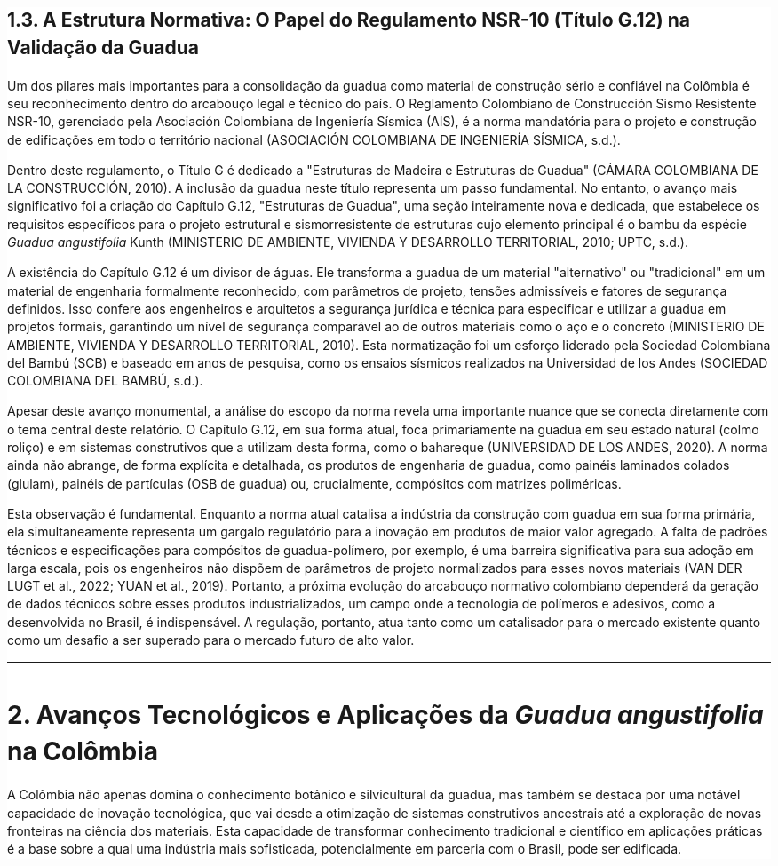 ## 1.3. A Estrutura Normativa: O Papel do Regulamento NSR-10 (Título G.12) na Validação da Guadua

Um dos pilares mais importantes para a consolidação da guadua como material de construção sério e confiável na Colômbia é seu reconhecimento dentro do arcabouço legal e técnico do país. O Reglamento Colombiano de Construcción Sismo Resistente NSR-10, gerenciado pela Asociación Colombiana de Ingeniería Sísmica (AIS), é a norma mandatória para o projeto e construção de edificações em todo o território nacional (ASOCIACIÓN COLOMBIANA DE INGENIERÍA SÍSMICA, s.d.).

Dentro deste regulamento, o Título G é dedicado a "Estruturas de Madeira e Estruturas de Guadua" (CÁMARA COLOMBIANA DE LA CONSTRUCCIÓN, 2010). A inclusão da guadua neste título representa um passo fundamental. No entanto, o avanço mais significativo foi a criação do Capítulo G.12, "Estruturas de Guadua", uma seção inteiramente nova e dedicada, que estabelece os requisitos específicos para o projeto estrutural e sismorresistente de estruturas cujo elemento principal é o bambu da espécie *Guadua angustifolia* Kunth (MINISTERIO DE AMBIENTE, VIVIENDA Y DESARROLLO TERRITORIAL, 2010; UPTC, s.d.).

A existência do Capítulo G.12 é um divisor de águas. Ele transforma a guadua de um material "alternativo" ou "tradicional" em um material de engenharia formalmente reconhecido, com parâmetros de projeto, tensões admissíveis e fatores de segurança definidos. Isso confere aos engenheiros e arquitetos a segurança jurídica e técnica para especificar e utilizar a guadua em projetos formais, garantindo um nível de segurança comparável ao de outros materiais como o aço e o concreto (MINISTERIO DE AMBIENTE, VIVIENDA Y DESARROLLO TERRITORIAL, 2010). Esta normatização foi um esforço liderado pela Sociedad Colombiana del Bambú (SCB) e baseado em anos de pesquisa, como os ensaios sísmicos realizados na Universidad de los Andes (SOCIEDAD COLOMBIANA DEL BAMBÚ, s.d.).

Apesar deste avanço monumental, a análise do escopo da norma revela uma importante nuance que se conecta diretamente com o tema central deste relatório. O Capítulo G.12, em sua forma atual, foca primariamente na guadua em seu estado natural (colmo roliço) e em sistemas construtivos que a utilizam desta forma, como o bahareque (UNIVERSIDAD DE LOS ANDES, 2020). A norma ainda não abrange, de forma explícita e detalhada, os produtos de engenharia de guadua, como painéis laminados colados (glulam), painéis de partículas (OSB de guadua) ou, crucialmente, compósitos com matrizes poliméricas.

Esta observação é fundamental. Enquanto a norma atual catalisa a indústria da construção com guadua em sua forma primária, ela simultaneamente representa um gargalo regulatório para a inovação em produtos de maior valor agregado. A falta de padrões técnicos e especificações para compósitos de guadua-polímero, por exemplo, é uma barreira significativa para sua adoção em larga escala, pois os engenheiros não dispõem de parâmetros de projeto normalizados para esses novos materiais (VAN DER LUGT et al., 2022; YUAN et al., 2019). Portanto, a próxima evolução do arcabouço normativo colombiano dependerá da geração de dados técnicos sobre esses produtos industrializados, um campo onde a tecnologia de polímeros e adesivos, como a desenvolvida no Brasil, é indispensável. A regulação, portanto, atua tanto como um catalisador para o mercado existente quanto como um desafio a ser superado para o mercado futuro de alto valor.

---

# 2. Avanços Tecnológicos e Aplicações da *Guadua angustifolia* na Colômbia

A Colômbia não apenas domina o conhecimento botânico e silvicultural da guadua, mas também se destaca por uma notável capacidade de inovação tecnológica, que vai desde a otimização de sistemas construtivos ancestrais até a exploração de novas fronteiras na ciência dos materiais. Esta capacidade de transformar conhecimento tradicional e científico em aplicações práticas é a base sobre a qual uma indústria mais sofisticada, potencialmente em parceria com o Brasil, pode ser edificada.
